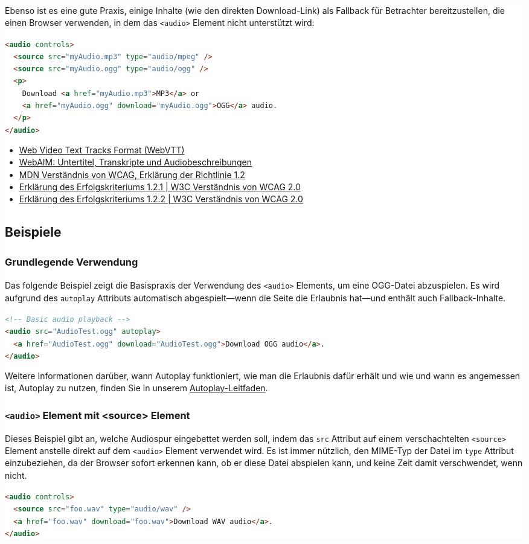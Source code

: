 Ebenso ist es eine gute Praxis, einige Inhalte (wie den direkten Download-Link) als Fallback für Betrachter bereitzustellen, die einen Browser verwenden, in dem das `<audio>` Element nicht unterstützt wird:

```html
<audio controls>
  <source src="myAudio.mp3" type="audio/mpeg" />
  <source src="myAudio.ogg" type="audio/ogg" />
  <p>
    Download <a href="myAudio.mp3">MP3</a> or
    <a href="myAudio.ogg" download="myAudio.ogg">OGG</a> audio.
  </p>
</audio>
```

- [Web Video Text Tracks Format (WebVTT)](/de/docs/Web/API/WebVTT_API)
- [WebAIM: Untertitel, Transkripte und Audiobeschreibungen](https://webaim.org/techniques/captions/)
- [MDN Verständnis von WCAG, Erklärung der Richtlinie 1.2](/de/docs/Web/Accessibility/Guides/Understanding_WCAG/Perceivable#guideline_1.2_—_providing_text_alternatives_for_time-based_media)
- [Erklärung des Erfolgskriteriums 1.2.1 | W3C Verständnis von WCAG 2.0](https://www.w3.org/TR/UNDERSTANDING-WCAG20/media-equiv-av-only-alt.html)
- [Erklärung des Erfolgskriteriums 1.2.2 | W3C Verständnis von WCAG 2.0](https://www.w3.org/TR/UNDERSTANDING-WCAG20/media-equiv-captions.html)

## Beispiele

### Grundlegende Verwendung

Das folgende Beispiel zeigt die Basispraxis der Verwendung des `<audio>` Elements, um eine OGG-Datei abzuspielen. Es wird aufgrund des `autoplay` Attributs automatisch abgespielt—wenn die Seite die Erlaubnis hat—und enthält auch Fallback-Inhalte.

```html
<!-- Basic audio playback -->
<audio src="AudioTest.ogg" autoplay>
  <a href="AudioTest.ogg" download="AudioTest.ogg">Download OGG audio</a>.
</audio>
```

Weitere Informationen darüber, wann Autoplay funktioniert, wie man die Erlaubnis dafür erhält und wie und wann es angemessen ist, Autoplay zu nutzen, finden Sie in unserem [Autoplay-Leitfaden](/de/docs/Web/Media/Guides/Autoplay).

### `<audio>` Element mit \<source> Element

Dieses Beispiel gibt an, welche Audiospur eingebettet werden soll, indem das `src` Attribut auf einem verschachtelten `<source>` Element anstelle direkt auf dem `<audio>` Element verwendet wird. Es ist immer nützlich, den MIME-Typ der Datei im `type` Attribut einzubeziehen, da der Browser sofort erkennen kann, ob er diese Datei abspielen kann, und keine Zeit damit verschwendet, wenn nicht.

```html
<audio controls>
  <source src="foo.wav" type="audio/wav" />
  <a href="foo.wav" download="foo.wav">Download WAV audio</a>.
</audio>
```
